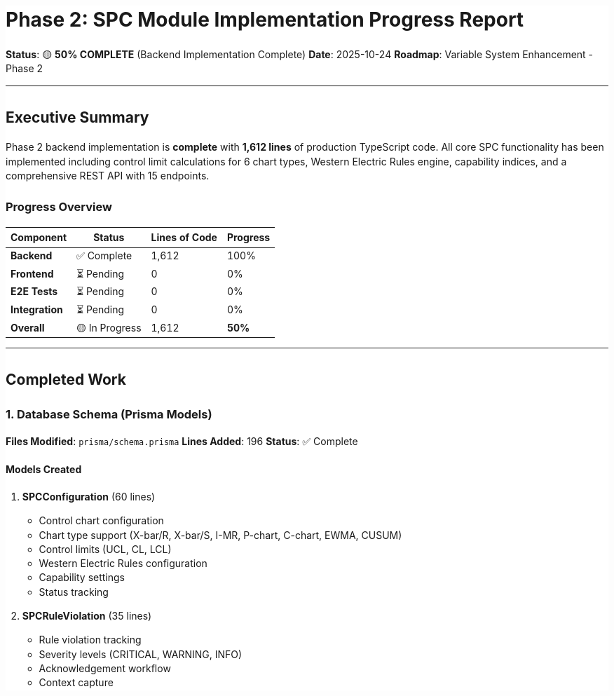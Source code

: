 # Phase 2: SPC Module Implementation Progress Report

**Status**: 🟡 **50% COMPLETE** (Backend Implementation Complete)
**Date**: 2025-10-24
**Roadmap**: Variable System Enhancement - Phase 2

---

## Executive Summary

Phase 2 backend implementation is **complete** with **1,612 lines** of production TypeScript code. All core SPC functionality has been implemented including control limit calculations for 6 chart types, Western Electric Rules engine, capability indices, and a comprehensive REST API with 15 endpoints.

### Progress Overview

| Component | Status | Lines of Code | Progress |
|-----------|--------|---------------|----------|
| **Backend** | ✅ Complete | 1,612 | 100% |
| **Frontend** | ⏳ Pending | 0 | 0% |
| **E2E Tests** | ⏳ Pending | 0 | 0% |
| **Integration** | ⏳ Pending | 0 | 0% |
| **Overall** | 🟡 In Progress | 1,612 | **50%** |

---

## Completed Work

### 1. Database Schema (Prisma Models)

**Files Modified**: `prisma/schema.prisma`
**Lines Added**: 196
**Status**: ✅ Complete

#### Models Created

1. **SPCConfiguration** (60 lines)
   - Control chart configuration
   - Chart type support (X-bar/R, X-bar/S, I-MR, P-chart, C-chart, EWMA, CUSUM)
   - Control limits (UCL, CL, LCL)
   - Western Electric Rules configuration
   - Capability settings
   - Status tracking

2. **SPCRuleViolation** (35 lines)
   - Rule violation tracking
   - Severity levels (CRITICAL, WARNING, INFO)
   - Acknowledgement workflow
   - Context capture
